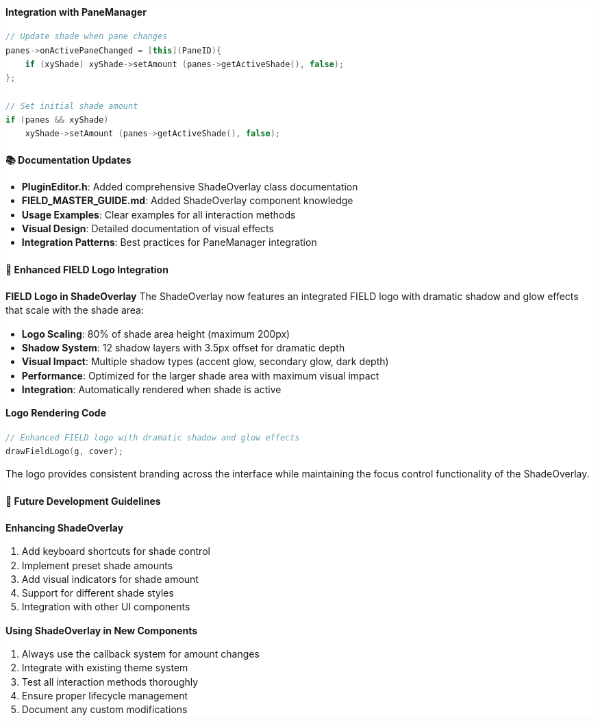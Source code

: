 **Integration with PaneManager**
```cpp
// Update shade when pane changes
panes->onActivePaneChanged = [this](PaneID){ 
    if (xyShade) xyShade->setAmount (panes->getActiveShade(), false); 
};

// Set initial shade amount
if (panes && xyShade)
    xyShade->setAmount (panes->getActiveShade(), false);
```

#### **📚 Documentation Updates**

- **PluginEditor.h**: Added comprehensive ShadeOverlay class documentation
- **FIELD_MASTER_GUIDE.md**: Added ShadeOverlay component knowledge
- **Usage Examples**: Clear examples for all interaction methods
- **Visual Design**: Detailed documentation of visual effects
- **Integration Patterns**: Best practices for PaneManager integration

#### **🎨 Enhanced FIELD Logo Integration**

**FIELD Logo in ShadeOverlay**
The ShadeOverlay now features an integrated FIELD logo with dramatic shadow and glow effects that scale with the shade area:

- **Logo Scaling**: 80% of shade area height (maximum 200px)
- **Shadow System**: 12 shadow layers with 3.5px offset for dramatic depth
- **Visual Impact**: Multiple shadow types (accent glow, secondary glow, dark depth)
- **Performance**: Optimized for the larger shade area with maximum visual impact
- **Integration**: Automatically rendered when shade is active

**Logo Rendering Code**
```cpp
// Enhanced FIELD logo with dramatic shadow and glow effects
drawFieldLogo(g, cover);
```

The logo provides consistent branding across the interface while maintaining the focus control functionality of the ShadeOverlay.

#### **🚀 Future Development Guidelines**

**Enhancing ShadeOverlay**
1. Add keyboard shortcuts for shade control
2. Implement preset shade amounts
3. Add visual indicators for shade amount
4. Support for different shade styles
5. Integration with other UI components

**Using ShadeOverlay in New Components**
1. Always use the callback system for amount changes
2. Integrate with existing theme system
3. Test all interaction methods thoroughly
4. Ensure proper lifecycle management
5. Document any custom modifications
